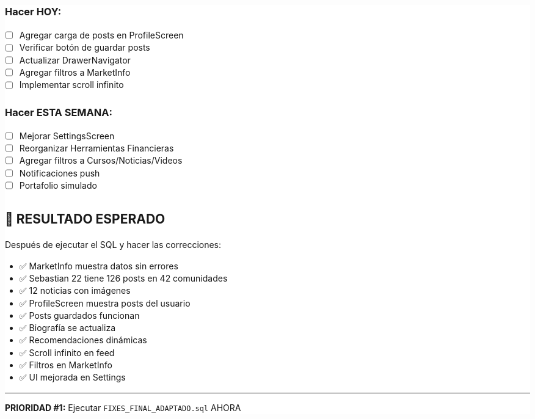 ### Hacer HOY:
- [ ] Agregar carga de posts en ProfileScreen
- [ ] Verificar botón de guardar posts
- [ ] Actualizar DrawerNavigator
- [ ] Agregar filtros a MarketInfo
- [ ] Implementar scroll infinito

### Hacer ESTA SEMANA:
- [ ] Mejorar SettingsScreen
- [ ] Reorganizar Herramientas Financieras
- [ ] Agregar filtros a Cursos/Noticias/Videos
- [ ] Notificaciones push
- [ ] Portafolio simulado

## 🎯 RESULTADO ESPERADO

Después de ejecutar el SQL y hacer las correcciones:
- ✅ MarketInfo muestra datos sin errores
- ✅ Sebastian 22 tiene 126 posts en 42 comunidades
- ✅ 12 noticias con imágenes
- ✅ ProfileScreen muestra posts del usuario
- ✅ Posts guardados funcionan
- ✅ Biografía se actualiza
- ✅ Recomendaciones dinámicas
- ✅ Scroll infinito en feed
- ✅ Filtros en MarketInfo
- ✅ UI mejorada en Settings

---

**PRIORIDAD #1:** Ejecutar `FIXES_FINAL_ADAPTADO.sql` AHORA
